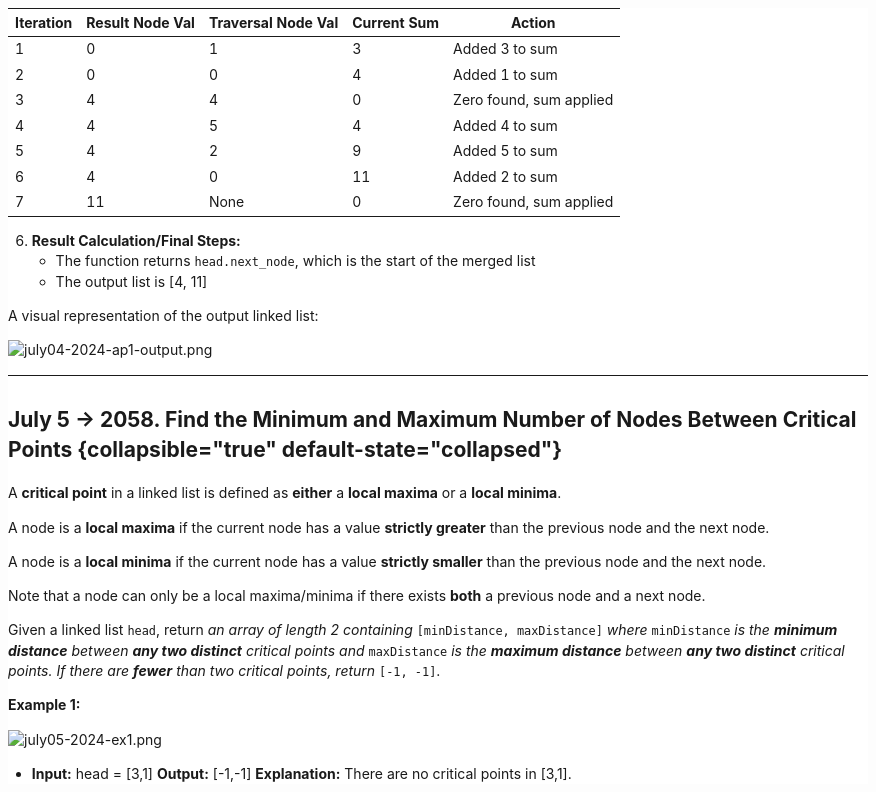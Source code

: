   | Iteration | Result Node Val | Traversal Node Val | Current Sum | Action                  |
   |-----------|-----------------|--------------------|-------------|-------------------------|
   | 1         | 0               | 1                  | 3           | Added 3 to sum          |
   | 2         | 0               | 0                  | 4           | Added 1 to sum          |
   | 3         | 4               | 4                  | 0           | Zero found, sum applied |
   | 4         | 4               | 5                  | 4           | Added 4 to sum          |
   | 5         | 4               | 2                  | 9           | Added 5 to sum          |
   | 6         | 4               | 0                  | 11          | Added 2 to sum          |
   | 7         | 11              | None               | 0           | Zero found, sum applied |

6. **Result Calculation/Final Steps:**
   - The function returns `head.next_node`, which is the start of the merged list
   - The output list is [4, 11]

A visual representation of the output linked list:

![july04-2024-ap1-output.png](july04-2024-ap1-output.png)

---

## July 5 -> 2058. Find the Minimum and Maximum Number of Nodes Between Critical Points {collapsible="true" default-state="collapsed"}

A **critical point** in a linked list is defined as **either** a **local maxima** or a **local minima**.

A node is a **local maxima** if the current node has a value **strictly greater** than the previous node and the next
node.

A node is a **local minima** if the current node has a value **strictly smaller** than the previous node and the next
node.

Note that a node can only be a local maxima/minima if there exists **both** a previous node and a next node.

Given a linked list `head`, return *an array of length 2 containing* `[minDistance, maxDistance]` *where* `minDistance`
*is the **minimum distance** between **any two distinct** critical points and* `maxDistance` *is
the **maximum distance** between **any two distinct** critical points.
If there are **fewer** than two critical points, return* `[-1, -1]`.

**Example 1:**

![july05-2024-ex1.png](july05-2024-ex1.png)

- **Input:** head = [3,1]
  **Output:** [-1,-1]
  **Explanation:** There are no critical points in [3,1].
